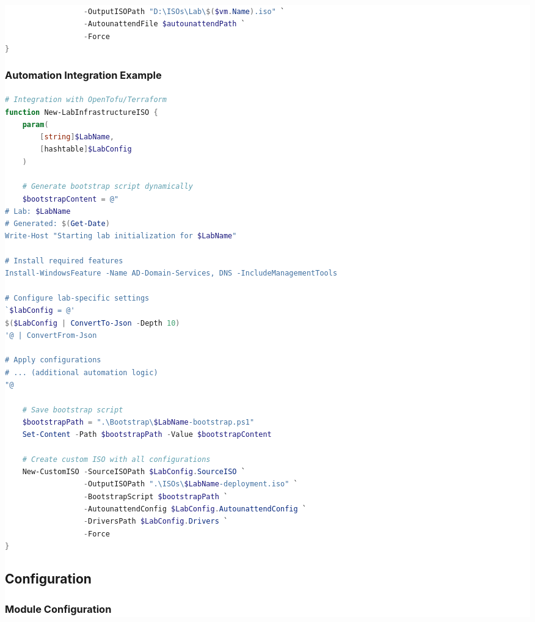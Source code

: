 ```powershell
                  -OutputISOPath "D:\ISOs\Lab\$($vm.Name).iso" `
                  -AutounattendFile $autounattendPath `
                  -Force
}
```

### Automation Integration Example

```powershell
# Integration with OpenTofu/Terraform
function New-LabInfrastructureISO {
    param(
        [string]$LabName,
        [hashtable]$LabConfig
    )
    
    # Generate bootstrap script dynamically
    $bootstrapContent = @"
# Lab: $LabName
# Generated: $(Get-Date)
Write-Host "Starting lab initialization for $LabName"

# Install required features
Install-WindowsFeature -Name AD-Domain-Services, DNS -IncludeManagementTools

# Configure lab-specific settings
`$labConfig = @'
$($LabConfig | ConvertTo-Json -Depth 10)
'@ | ConvertFrom-Json

# Apply configurations
# ... (additional automation logic)
"@
    
    # Save bootstrap script
    $bootstrapPath = ".\Bootstrap\$LabName-bootstrap.ps1"
    Set-Content -Path $bootstrapPath -Value $bootstrapContent
    
    # Create custom ISO with all configurations
    New-CustomISO -SourceISOPath $LabConfig.SourceISO `
                  -OutputISOPath ".\ISOs\$LabName-deployment.iso" `
                  -BootstrapScript $bootstrapPath `
                  -AutounattendConfig $LabConfig.AutounattendConfig `
                  -DriversPath $LabConfig.Drivers `
                  -Force
}
```

## Configuration

### Module Configuration
